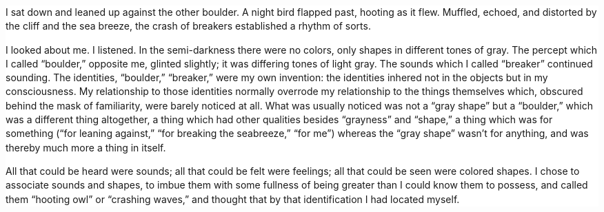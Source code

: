 I sat down and leaned up against the other boulder. A night bird flapped past, hooting as it flew. Muffled, echoed, and distorted by the cliff and the sea breeze, the crash of breakers established a rhythm of sorts.

I looked about me. I listened. In the semi-darkness there were no colors, only shapes in different tones of gray. The percept which I called “boulder,” opposite me, glinted slightly; it was differing tones of light gray. The sounds which I called “breaker” continued sounding. The identities, “boulder,” “breaker,” were my own invention: the identities inhered not in the objects but in my consciousness. My relationship to those identities normally overrode my relationship to the things themselves which, obscured behind the mask of familiarity, were barely noticed at all. What was usually noticed was not a “gray shape” but a “boulder,” which was a different thing altogether, a thing which had other qualities besides “grayness” and “shape,” a thing which was for something (“for leaning against,” “for breaking the seabreeze,” “for me”) whereas the “gray shape” wasn’t for anything, and was thereby much more a thing in itself.

All that could be heard were sounds; all that could be felt were feelings; all that could be seen were colored shapes. I chose to associate sounds and shapes, to imbue them with some fullness of being greater than I could know them to possess, and called them “hooting owl” or “crashing waves,” and thought that by that identification I had located myself.


